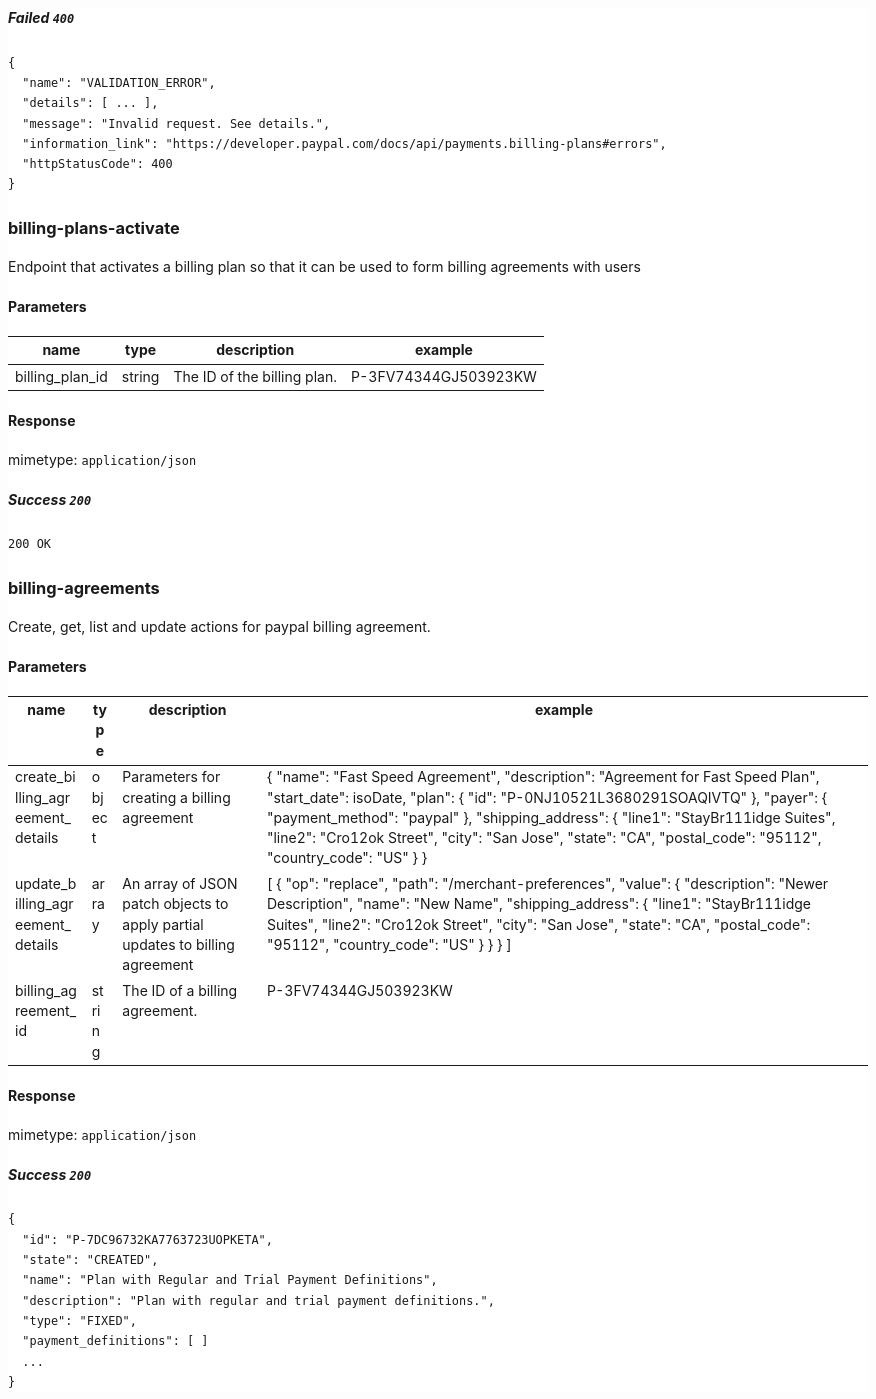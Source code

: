 ##### Failed `400`

```
{
  "name": "VALIDATION_ERROR",
  "details": [ ... ],
  "message": "Invalid request. See details.",
  "information_link": "https://developer.paypal.com/docs/api/payments.billing-plans#errors",
  "httpStatusCode": 400
}
```

### billing-plans-activate

Endpoint that activates a billing plan so that it can be used to form billing agreements with users

#### Parameters

| name | type | description | example
| ---- | ---- | ----------- | -------
| billing_plan_id | string | The ID of the billing plan. | P-3FV74344GJ503923KW



#### Response

mimetype: `application/json`

##### Success `200`

```
200 OK
```

### billing-agreements

Create, get, list and update actions for paypal billing agreement.

#### Parameters

| name | type | description | example
| ---- | ---- | ----------- | -------
| create_billing_agreement_details | object | Parameters for creating a billing agreement | {   "name": "Fast Speed Agreement",   "description": "Agreement for Fast Speed Plan",   "start_date": isoDate,   "plan": {     "id": "P-0NJ10521L3680291SOAQIVTQ"   },   "payer": {     "payment_method": "paypal"   },   "shipping_address": {     "line1": "StayBr111idge Suites",     "line2": "Cro12ok Street",     "city": "San Jose",     "state": "CA",     "postal_code": "95112",     "country_code": "US"   } } 
| update_billing_agreement_details | array | An array of JSON patch objects to apply partial updates to billing agreement | [   {     "op": "replace",     "path": "/merchant-preferences",     "value": {       "description": "Newer Description",       "name": "New Name",       "shipping_address": {         "line1": "StayBr111idge Suites",         "line2": "Cro12ok Street",         "city": "San Jose",         "state": "CA",         "postal_code": "95112",         "country_code": "US"       }     }   } ] 
| billing_agreement_id | string | The ID of a billing agreement. | P-3FV74344GJ503923KW



#### Response

mimetype: `application/json`

##### Success `200`

```
{
  "id": "P-7DC96732KA7763723UOPKETA",
  "state": "CREATED",
  "name": "Plan with Regular and Trial Payment Definitions",
  "description": "Plan with regular and trial payment definitions.",
  "type": "FIXED",
  "payment_definitions": [ ]
  ...
}
```
